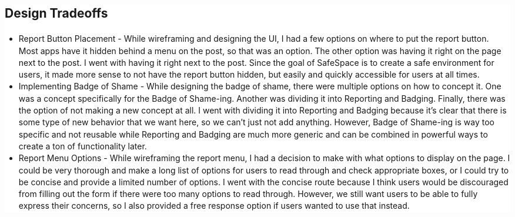 ## Design Tradeoffs
- Report Button Placement - While wireframing and designing the UI, I had a few options on where to put the report button. Most apps have it hidden behind a menu on the post, so that was an option. The other option was having it right on the page next to the post. I went with having it right next to the post. Since the goal of SafeSpace is to create a safe environment for users, it made more sense to not have the report button hidden, but easily and quickly accessible for users at all times.
- Implementing Badge of Shame - While designing the badge of shame, there were multiple options on how to concept it. One was a concept specifically for the Badge of Shame-ing. Another was dividing it into Reporting and Badging. Finally, there was the option of not making a new concept at all. I went with dividing it into Reporting and Badging because it’s clear that there is some type of new behavior that we want here, so we can’t just not add anything. However, Badge of Shame-ing is way too specific and not reusable while Reporting and Badging are much more generic and can be combined in powerful ways to create a ton of functionality later.
- Report Menu Options - While wireframing the report menu, I had a decision to make with what options to display on the page. I could be very thorough and make a long list of options for users to read through and check appropriate boxes, or I could try to be concise and provide a limited number of options. I went with the concise route because I think users would be discouraged from filling out the form if there were too many options to read through. However, we still want users to be able to fully express their concerns, so I also provided a free response option if users wanted to use that instead.

